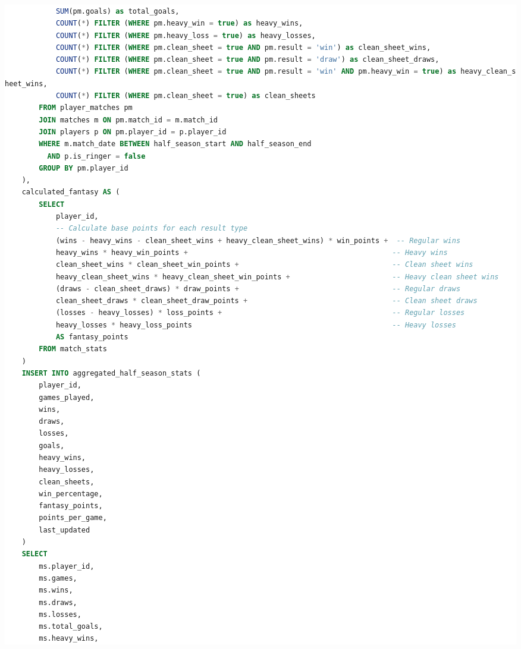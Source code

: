 ```sql
            SUM(pm.goals) as total_goals,
            COUNT(*) FILTER (WHERE pm.heavy_win = true) as heavy_wins,
            COUNT(*) FILTER (WHERE pm.heavy_loss = true) as heavy_losses,
            COUNT(*) FILTER (WHERE pm.clean_sheet = true AND pm.result = 'win') as clean_sheet_wins,
            COUNT(*) FILTER (WHERE pm.clean_sheet = true AND pm.result = 'draw') as clean_sheet_draws,
            COUNT(*) FILTER (WHERE pm.clean_sheet = true AND pm.result = 'win' AND pm.heavy_win = true) as heavy_clean_sheet_wins,
            COUNT(*) FILTER (WHERE pm.clean_sheet = true) as clean_sheets
        FROM player_matches pm
        JOIN matches m ON pm.match_id = m.match_id
        JOIN players p ON pm.player_id = p.player_id
        WHERE m.match_date BETWEEN half_season_start AND half_season_end
          AND p.is_ringer = false
        GROUP BY pm.player_id
    ),
    calculated_fantasy AS (
        SELECT
            player_id,
            -- Calculate base points for each result type
            (wins - heavy_wins - clean_sheet_wins + heavy_clean_sheet_wins) * win_points +  -- Regular wins
            heavy_wins * heavy_win_points +                                                -- Heavy wins
            clean_sheet_wins * clean_sheet_win_points +                                    -- Clean sheet wins
            heavy_clean_sheet_wins * heavy_clean_sheet_win_points +                        -- Heavy clean sheet wins
            (draws - clean_sheet_draws) * draw_points +                                    -- Regular draws
            clean_sheet_draws * clean_sheet_draw_points +                                  -- Clean sheet draws
            (losses - heavy_losses) * loss_points +                                        -- Regular losses
            heavy_losses * heavy_loss_points                                               -- Heavy losses
            AS fantasy_points
        FROM match_stats
    )
    INSERT INTO aggregated_half_season_stats (
        player_id,
        games_played,
        wins,
        draws,
        losses,
        goals,
        heavy_wins,
        heavy_losses,
        clean_sheets,
        win_percentage,
        fantasy_points,
        points_per_game,
        last_updated
    )
    SELECT
        ms.player_id,
        ms.games,
        ms.wins,
        ms.draws,
        ms.losses,
        ms.total_goals,
        ms.heavy_wins,
```